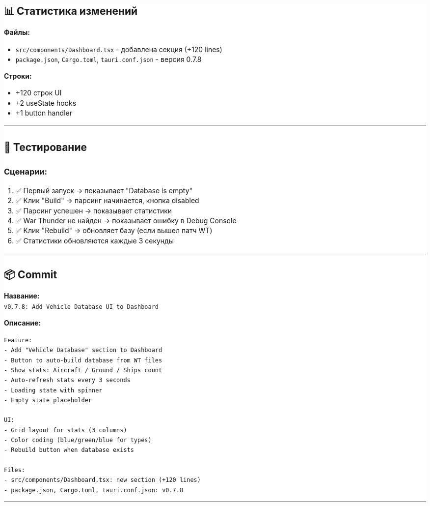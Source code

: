 
## 📊 Статистика изменений

**Файлы:**
- `src/components/Dashboard.tsx` - добавлена секция (+120 lines)
- `package.json`, `Cargo.toml`, `tauri.conf.json` - версия 0.7.8

**Строки:**
- +120 строк UI
- +2 useState hooks
- +1 button handler

---

## 🧪 Тестирование

### **Сценарии:**
1. ✅ Первый запуск → показывает "Database is empty"
2. ✅ Клик "Build" → парсинг начинается, кнопка disabled
3. ✅ Парсинг успешен → показывает статистики
4. ✅ War Thunder не найден → показывает ошибку в Debug Console
5. ✅ Клик "Rebuild" → обновляет базу (если вышел патч WT)
6. ✅ Статистики обновляются каждые 3 секунды

---

## 📦 Commit

**Название:**  
`v0.7.8: Add Vehicle Database UI to Dashboard`

**Описание:**
```
Feature:
- Add "Vehicle Database" section to Dashboard
- Button to auto-build database from WT files
- Show stats: Aircraft / Ground / Ships count
- Auto-refresh stats every 3 seconds
- Loading state with spinner
- Empty state placeholder

UI:
- Grid layout for stats (3 columns)
- Color coding (blue/green/blue for types)
- Rebuild button when database exists

Files:
- src/components/Dashboard.tsx: new section (+120 lines)
- package.json, Cargo.toml, tauri.conf.json: v0.7.8
```

---
